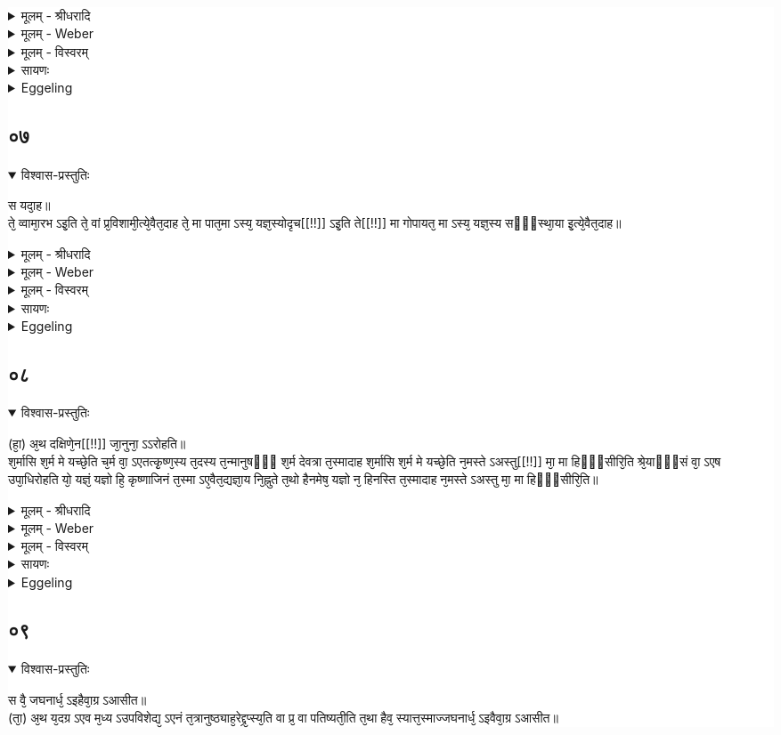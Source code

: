 <details><summary>मूलम् - श्रीधरादि</summary></details>

<details><summary>मूलम् - Weber</summary></details>

<details><summary>मूलम् - विस्वरम्</summary></details>

<details><summary>सायणः</summary></details>

<details><summary>Eggeling</summary></details>


## ०७


<details open><summary>विश्वास-प्रस्तुतिः</summary>

स यदा᳘ह॥  
ते᳘ व्वामा᳘रभ ऽइ᳘ति ते᳘ वां प्र᳘विशामी᳘त्ये᳘वैत᳘दाह ते᳘ मा पात᳘मा ऽस्य᳘ यज्ञ᳘स्योदृच[[!!]] ऽइ᳘ति ते[[!!]] मा गोपायत᳘ मा ऽस्य᳘ यज्ञ᳘स्य सᳫँ᳭स्था᳘या इ᳘त्ये᳘वैत᳘दाह॥
</details>

<details><summary>मूलम् - श्रीधरादि</summary></details>

<details><summary>मूलम् - Weber</summary></details>

<details><summary>मूलम् - विस्वरम्</summary></details>

<details><summary>सायणः</summary></details>

<details><summary>Eggeling</summary></details>


## ०८


<details open><summary>विश्वास-प्रस्तुतिः</summary>

(हा᳘) अ᳘थ दक्षिणे᳘न[[!!]] जा᳘नुना᳘ ऽऽरोहति॥  
श᳘र्मासि श᳘र्म मे यच्छे᳘ति च᳘र्म वा᳘ ऽएतत्कृ᳘ष्ण᳘स्य त᳘दस्य त᳘न्मानुषᳫँ᳭ श᳘र्म देवत्रा त᳘स्मादाह श᳘र्मासि श᳘र्म मे यच्छे᳘ति न᳘मस्ते ऽअस्तु[[!!]] मा᳘ मा हिᳫँ᳭सीरि᳘ति श्रे᳘याᳫं᳭सं वा᳘ ऽएष उपा᳘धिरोहति यो᳘ यज्ञं᳘ यज्ञो हि᳘ कृष्णाजिनं त᳘स्मा ऽए᳘वैत᳘द्यज्ञा᳘य नि᳘ह्नुते त᳘थो हैनमेष᳘ यज्ञो न᳘ हिनस्ति त᳘स्मादाह न᳘मस्ते ऽअस्तु मा᳘ मा हिᳫँ᳭सीरि᳘ति॥
</details>

<details><summary>मूलम् - श्रीधरादि</summary></details>

<details><summary>मूलम् - Weber</summary></details>

<details><summary>मूलम् - विस्वरम्</summary></details>

<details><summary>सायणः</summary></details>

<details><summary>Eggeling</summary></details>


## ०९


<details open><summary>विश्वास-प्रस्तुतिः</summary>

स वै᳘ जघनार्ध᳘ ऽइहैवा᳘ग्र ऽआसीत॥  
(ता᳘) अ᳘थ य᳘दग्र ऽएव म᳘ध्य ऽउपविशेद्य᳘ ऽएनं त᳘त्रानुष्ठ्याह᳘रेद्द्र᳘प्स्य᳘ति वा प्र᳘ वा पतिष्यती᳘ति त᳘था हैव᳘ स्यात्त᳘स्माज्जघनार्ध᳘ ऽइवैवा᳘ग्र ऽआसीत॥
</details>
